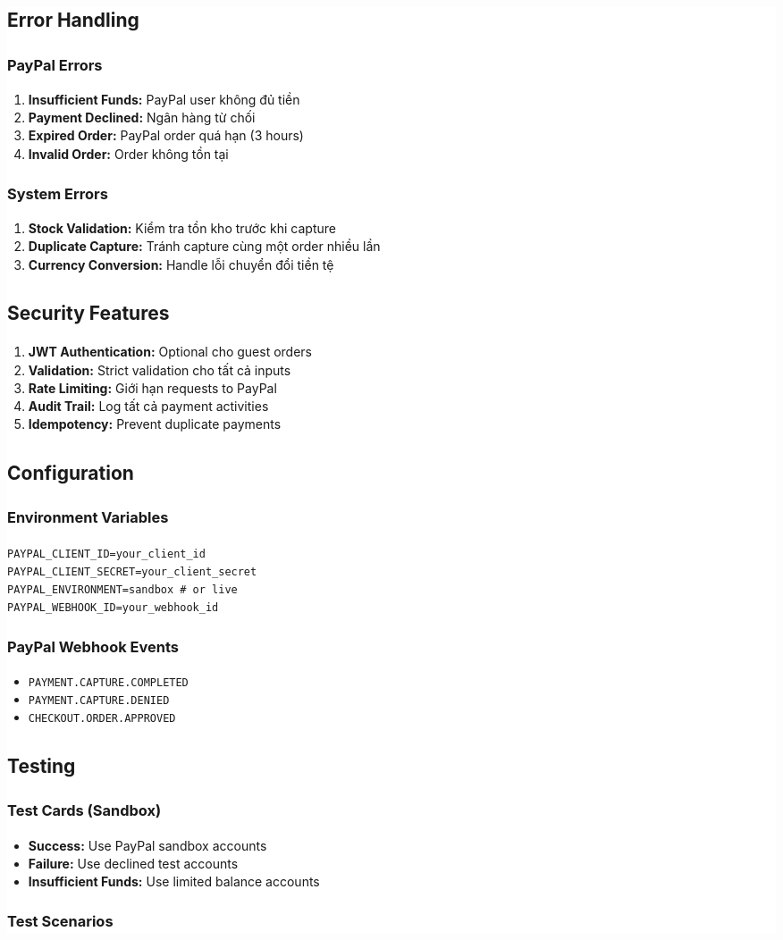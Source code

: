 ## Error Handling

### PayPal Errors

1. **Insufficient Funds:** PayPal user không đủ tiền
2. **Payment Declined:** Ngân hàng từ chối
3. **Expired Order:** PayPal order quá hạn (3 hours)
4. **Invalid Order:** Order không tồn tại

### System Errors

1. **Stock Validation:** Kiểm tra tồn kho trước khi capture
2. **Duplicate Capture:** Tránh capture cùng một order nhiều lần
3. **Currency Conversion:** Handle lỗi chuyển đổi tiền tệ

## Security Features

1. **JWT Authentication:** Optional cho guest orders
2. **Validation:** Strict validation cho tất cả inputs
3. **Rate Limiting:** Giới hạn requests to PayPal
4. **Audit Trail:** Log tất cả payment activities
5. **Idempotency:** Prevent duplicate payments

## Configuration

### Environment Variables

```env
PAYPAL_CLIENT_ID=your_client_id
PAYPAL_CLIENT_SECRET=your_client_secret
PAYPAL_ENVIRONMENT=sandbox # or live
PAYPAL_WEBHOOK_ID=your_webhook_id
```

### PayPal Webhook Events

- `PAYMENT.CAPTURE.COMPLETED`
- `PAYMENT.CAPTURE.DENIED`
- `CHECKOUT.ORDER.APPROVED`

## Testing

### Test Cards (Sandbox)

- **Success:** Use PayPal sandbox accounts
- **Failure:** Use declined test accounts
- **Insufficient Funds:** Use limited balance accounts

### Test Scenarios
